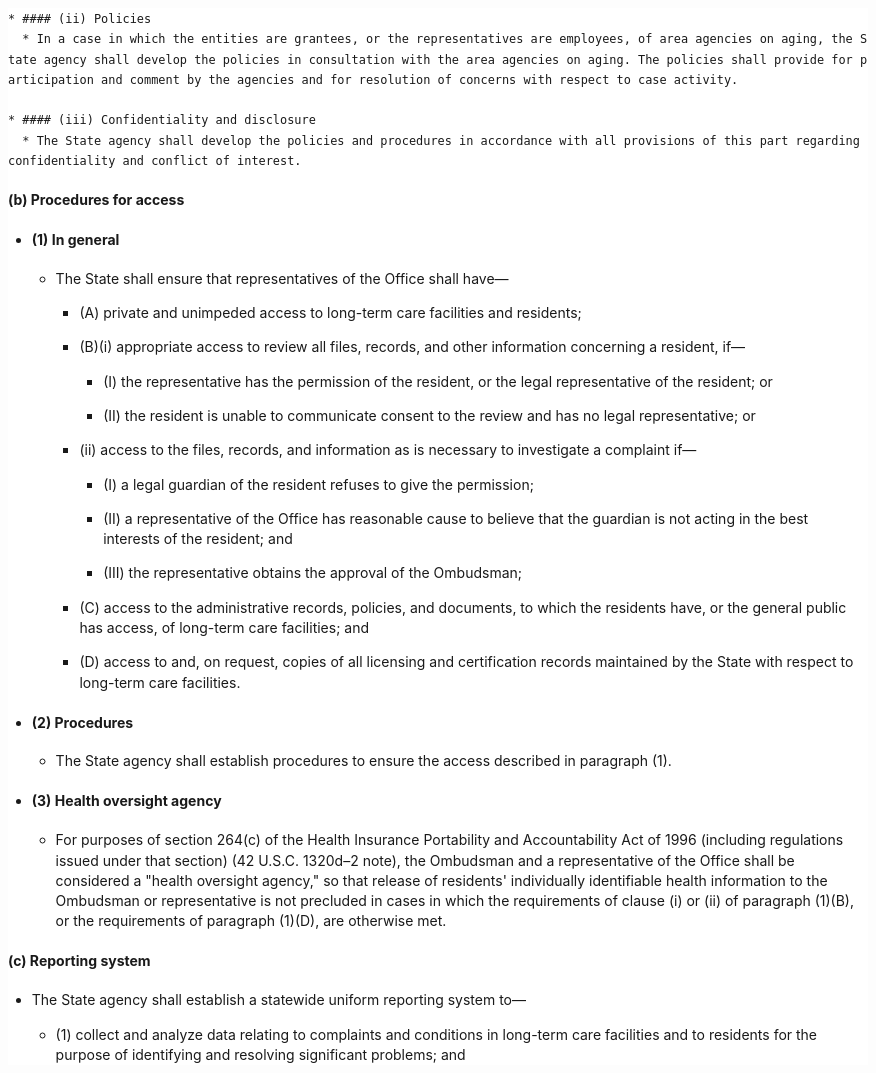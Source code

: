     * #### (ii) Policies
      * In a case in which the entities are grantees, or the representatives are employees, of area agencies on aging, the State agency shall develop the policies in consultation with the area agencies on aging. The policies shall provide for participation and comment by the agencies and for resolution of concerns with respect to case activity.

    * #### (iii) Confidentiality and disclosure
      * The State agency shall develop the policies and procedures in accordance with all provisions of this part regarding confidentiality and conflict of interest.

#### (b) Procedures for access
* #### (1) In general
  * The State shall ensure that representatives of the Office shall have—

    * (A) private and unimpeded access to long-term care facilities and residents;

    * (B)(i) appropriate access to review all files, records, and other information concerning a resident, if—

      * (I) the representative has the permission of the resident, or the legal representative of the resident; or

      * (II) the resident is unable to communicate consent to the review and has no legal representative; or


    * (ii) access to the files, records, and information as is necessary to investigate a complaint if—

      * (I) a legal guardian of the resident refuses to give the permission;

      * (II) a representative of the Office has reasonable cause to believe that the guardian is not acting in the best interests of the resident; and

      * (III) the representative obtains the approval of the Ombudsman;


    * (C) access to the administrative records, policies, and documents, to which the residents have, or the general public has access, of long-term care facilities; and

    * (D) access to and, on request, copies of all licensing and certification records maintained by the State with respect to long-term care facilities.

* #### (2) Procedures
  * The State agency shall establish procedures to ensure the access described in paragraph (1).

* #### (3) Health oversight agency
  * For purposes of section 264(c) of the Health Insurance Portability and Accountability Act of 1996 (including regulations issued under that section) (42 U.S.C. 1320d–2 note), the Ombudsman and a representative of the Office shall be considered a "health oversight agency," so that release of residents' individually identifiable health information to the Ombudsman or representative is not precluded in cases in which the requirements of clause (i) or (ii) of paragraph (1)(B), or the requirements of paragraph (1)(D), are otherwise met.

#### (c) Reporting system
* The State agency shall establish a statewide uniform reporting system to—

  * (1) collect and analyze data relating to complaints and conditions in long-term care facilities and to residents for the purpose of identifying and resolving significant problems; and
